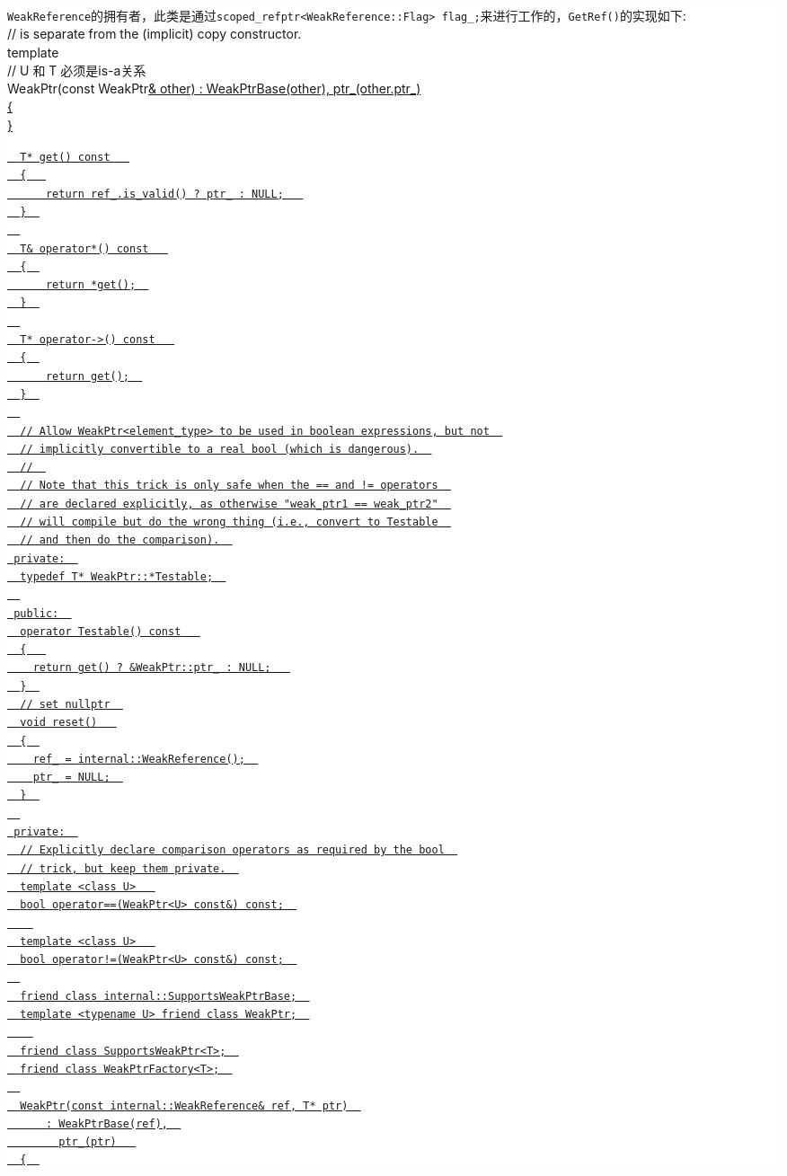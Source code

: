 ```WeakReference```的拥有者，此类是通过```scoped_refptr<WeakReference::Flag> flag_;```来进行工作的，```GetRef()```的实现如下:  
      // is separate from the (implicit) copy constructor.  
      template <typename U>  
      // U 和 T 必须是is-a关系  
      WeakPtr(const WeakPtr<U>& other) : WeakPtrBase(other), ptr_(other.ptr_)   
      {  
      }  
      
      T* get() const   
      {   
          return ref_.is_valid() ? ptr_ : NULL;   
      }  
      
      T& operator*() const   
      {  
          return *get();  
      }  
      
      T* operator->() const   
      {  
          return get();  
      }  
      
      // Allow WeakPtr<element_type> to be used in boolean expressions, but not  
      // implicitly convertible to a real bool (which is dangerous).  
      //  
      // Note that this trick is only safe when the == and != operators  
      // are declared explicitly, as otherwise "weak_ptr1 == weak_ptr2"  
      // will compile but do the wrong thing (i.e., convert to Testable  
      // and then do the comparison).  
     private:  
      typedef T* WeakPtr::*Testable;  
      
     public:  
      operator Testable() const   
      {   
        return get() ? &WeakPtr::ptr_ : NULL;   
      }  
      // set nullptr  
      void reset()   
      {  
        ref_ = internal::WeakReference();  
        ptr_ = NULL;  
      }  
      
     private:  
      // Explicitly declare comparison operators as required by the bool  
      // trick, but keep them private.  
      template <class U>   
      bool operator==(WeakPtr<U> const&) const;  
        
      template <class U>   
      bool operator!=(WeakPtr<U> const&) const;  
      
      friend class internal::SupportsWeakPtrBase;  
      template <typename U> friend class WeakPtr;  
        
      friend class SupportsWeakPtr<T>;  
      friend class WeakPtrFactory<T>;  
      
      WeakPtr(const internal::WeakReference& ref, T* ptr)  
          : WeakPtrBase(ref),  
            ptr_(ptr)   
      {  
```